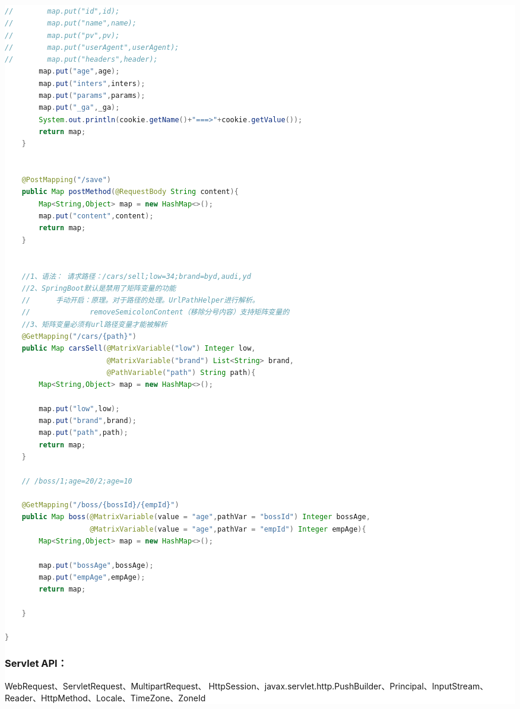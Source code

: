 ```java
//        map.put("id",id);
//        map.put("name",name);
//        map.put("pv",pv);
//        map.put("userAgent",userAgent);
//        map.put("headers",header);
        map.put("age",age);
        map.put("inters",inters);
        map.put("params",params);
        map.put("_ga",_ga);
        System.out.println(cookie.getName()+"===>"+cookie.getValue());
        return map;
    }


    @PostMapping("/save")
    public Map postMethod(@RequestBody String content){
        Map<String,Object> map = new HashMap<>();
        map.put("content",content);
        return map;
    }


    //1、语法： 请求路径：/cars/sell;low=34;brand=byd,audi,yd
    //2、SpringBoot默认是禁用了矩阵变量的功能
    //      手动开启：原理。对于路径的处理。UrlPathHelper进行解析。
    //              removeSemicolonContent（移除分号内容）支持矩阵变量的
    //3、矩阵变量必须有url路径变量才能被解析
    @GetMapping("/cars/{path}")
    public Map carsSell(@MatrixVariable("low") Integer low,
                        @MatrixVariable("brand") List<String> brand,
                        @PathVariable("path") String path){
        Map<String,Object> map = new HashMap<>();

        map.put("low",low);
        map.put("brand",brand);
        map.put("path",path);
        return map;
    }

    // /boss/1;age=20/2;age=10

    @GetMapping("/boss/{bossId}/{empId}")
    public Map boss(@MatrixVariable(value = "age",pathVar = "bossId") Integer bossAge,
                    @MatrixVariable(value = "age",pathVar = "empId") Integer empAge){
        Map<String,Object> map = new HashMap<>();

        map.put("bossAge",bossAge);
        map.put("empAge",empAge);
        return map;

    }

}
```
### Servlet API：
WebRequest、ServletRequest、MultipartRequest、 HttpSession、javax.servlet.http.PushBuilder、Principal、InputStream、Reader、HttpMethod、Locale、TimeZone、ZoneId
